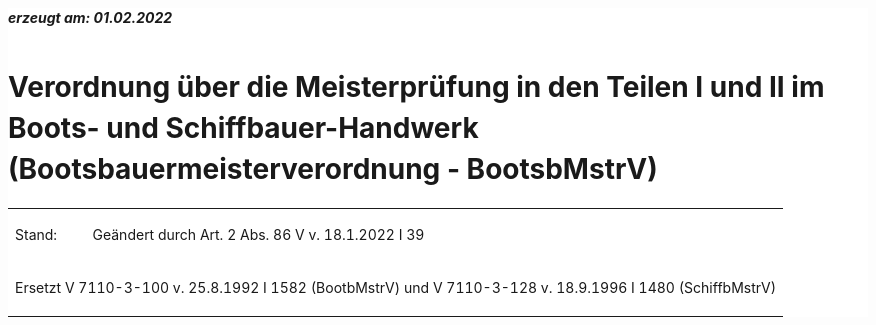 <td colspan="2">

  
  

##### erzeugt am: 01.02.2022

</td>

</tr>

</table>

<span id="BJNR097400016.html"></span>

# Verordnung über die Meisterprüfung in den Teilen I und II im Boots- und Schiffbauer-Handwerk (Bootsbauermeisterverordnung - BootsbMstrV)

<div>

<div class="jnhtml">

<table width="100%">

<colgroup>

<col width="10%">

</col>

<col width="90%">

</col>

</colgroup>

<tr>

<td>

Stand:

</div>

</div>

</td>

<td>

Geändert durch Art. 2 Abs. 86 V v. 18.1.2022 I 39

</td>

</tr>

<tr>

<td colspan="2">

Ersetzt V 7110-3-100 v. 25.8.1992 I 1582 (BootbMstrV) und V 7110-3-128
v. 18.9.1996 I 1480 (SchiffbMstrV)
